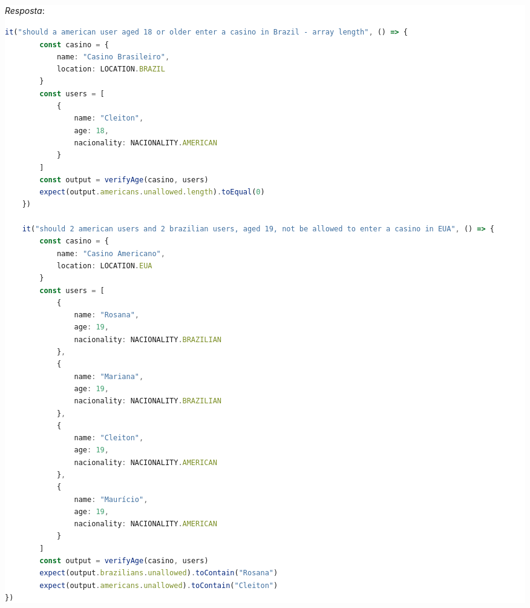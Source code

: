 _Resposta_:

```ts
it("should a american user aged 18 or older enter a casino in Brazil - array length", () => {
        const casino = {
            name: "Casino Brasileiro",
            location: LOCATION.BRAZIL
        }
        const users = [
            {
                name: "Cleiton",
                age: 18,
                nacionality: NACIONALITY.AMERICAN
            }
        ]
        const output = verifyAge(casino, users)
        expect(output.americans.unallowed.length).toEqual(0)
    })

    it("should 2 american users and 2 brazilian users, aged 19, not be allowed to enter a casino in EUA", () => {
        const casino = {
            name: "Casino Americano",
            location: LOCATION.EUA
        }
        const users = [
            {
                name: "Rosana",
                age: 19,
                nacionality: NACIONALITY.BRAZILIAN
            },
            {
                name: "Mariana",
                age: 19,
                nacionality: NACIONALITY.BRAZILIAN
            },
            {
                name: "Cleiton",
                age: 19,
                nacionality: NACIONALITY.AMERICAN
            },
            {
                name: "Maurício",
                age: 19,
                nacionality: NACIONALITY.AMERICAN
            }
        ]
        const output = verifyAge(casino, users)
        expect(output.brazilians.unallowed).toContain("Rosana")
        expect(output.americans.unallowed).toContain("Cleiton")
})
```
